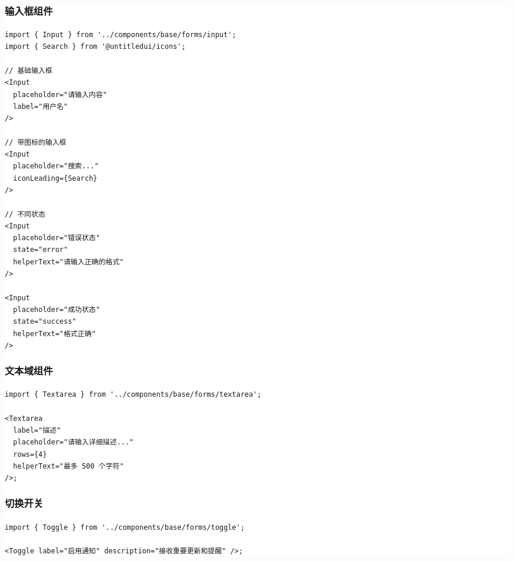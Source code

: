 ### 输入框组件

```tsx
import { Input } from '../components/base/forms/input';
import { Search } from '@untitledui/icons';

// 基础输入框
<Input
  placeholder="请输入内容"
  label="用户名"
/>

// 带图标的输入框
<Input
  placeholder="搜索..."
  iconLeading={Search}
/>

// 不同状态
<Input
  placeholder="错误状态"
  state="error"
  helperText="请输入正确的格式"
/>

<Input
  placeholder="成功状态"
  state="success"
  helperText="格式正确"
/>
```

### 文本域组件

```tsx
import { Textarea } from '../components/base/forms/textarea';

<Textarea
  label="描述"
  placeholder="请输入详细描述..."
  rows={4}
  helperText="最多 500 个字符"
/>;
```

### 切换开关

```tsx
import { Toggle } from '../components/base/forms/toggle';

<Toggle label="启用通知" description="接收重要更新和提醒" />;
```
